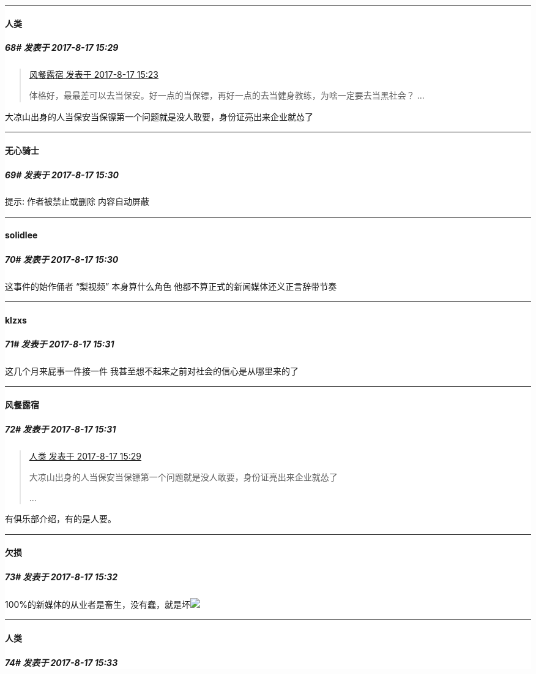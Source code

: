 *****

####  人类  
##### 68#       发表于 2017-8-17 15:29

<blockquote><a href="httphttps://bbs.saraba1st.com/2b/forum.php?mod=redirect&amp;goto=findpost&amp;pid=36915164&amp;ptid=1538037" target="_blank">风餐露宿 发表于 2017-8-17 15:23</a>

体格好，最最差可以去当保安。好一点的当保镖，再好一点的去当健身教练，为啥一定要去当黑社会？ ...</blockquote>
大凉山出身的人当保安当保镖第一个问题就是没人敢要，身份证亮出来企业就怂了

*****

####  无心骑士  
##### 69#       发表于 2017-8-17 15:30

提示: 作者被禁止或删除 内容自动屏蔽

*****

####  solidlee  
##### 70#       发表于 2017-8-17 15:30

这事件的始作俑者 “梨视频” 本身算什么角色 他都不算正式的新闻媒体还义正言辞带节奏 

*****

####  klzxs  
##### 71#       发表于 2017-8-17 15:31

这几个月来屁事一件接一件 我甚至想不起来之前对社会的信心是从哪里来的了

*****

####  风餐露宿  
##### 72#       发表于 2017-8-17 15:31

<blockquote><a href="httphttps://bbs.saraba1st.com/2b/forum.php?mod=redirect&amp;goto=findpost&amp;pid=36915231&amp;ptid=1538037" target="_blank">人类 发表于 2017-8-17 15:29</a>

大凉山出身的人当保安当保镖第一个问题就是没人敢要，身份证亮出来企业就怂了

 ...</blockquote>
有俱乐部介绍，有的是人要。

*****

####  欠损  
##### 73#       发表于 2017-8-17 15:32

100%的新媒体的从业者是畜生，没有蠢，就是坏<img src="https://static.saraba1st.com/image/smiley/face2017/029.png" referrerpolicy="no-referrer">

*****

####  人类  
##### 74#       发表于 2017-8-17 15:33
